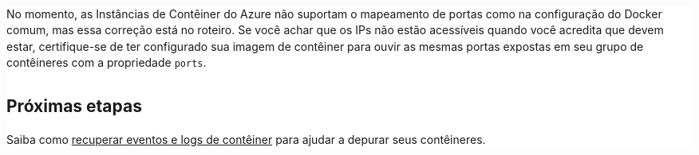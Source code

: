 No momento, as Instâncias de Contêiner do Azure não suportam o mapeamento de portas como na configuração do Docker comum, mas essa correção está no roteiro. Se você achar que os IPs não estão acessíveis quando você acredita que devem estar, certifique-se de ter configurado sua imagem de contêiner para ouvir as mesmas portas expostas em seu grupo de contêineres com a propriedade `ports`.

## <a name="next-steps"></a>Próximas etapas

Saiba como [recuperar eventos e logs de contêiner](container-instances-get-logs.md) para ajudar a depurar seus contêineres.


[azure-name-restrictions]: https://docs.microsoft.com/azure/architecture/best-practices/naming-conventions#naming-rules-and-restrictions
[windows-sac-overview]: https://docs.microsoft.com/windows-server/get-started/semi-annual-channel-overview
[docker-multi-stage-builds]: https://docs.docker.com/engine/userguide/eng-image/multistage-build/
[docker-hub-windows-core]: https://hub.docker.com/r/microsoft/windowsservercore/
[docker-hub-windows-nano]: https://hub.docker.com/r/microsoft/nanoserver/


[az-container-show]: /cli/azure/container#az-container-show
[list-cached-images]: /rest/api/container-instances/listcachedimages
